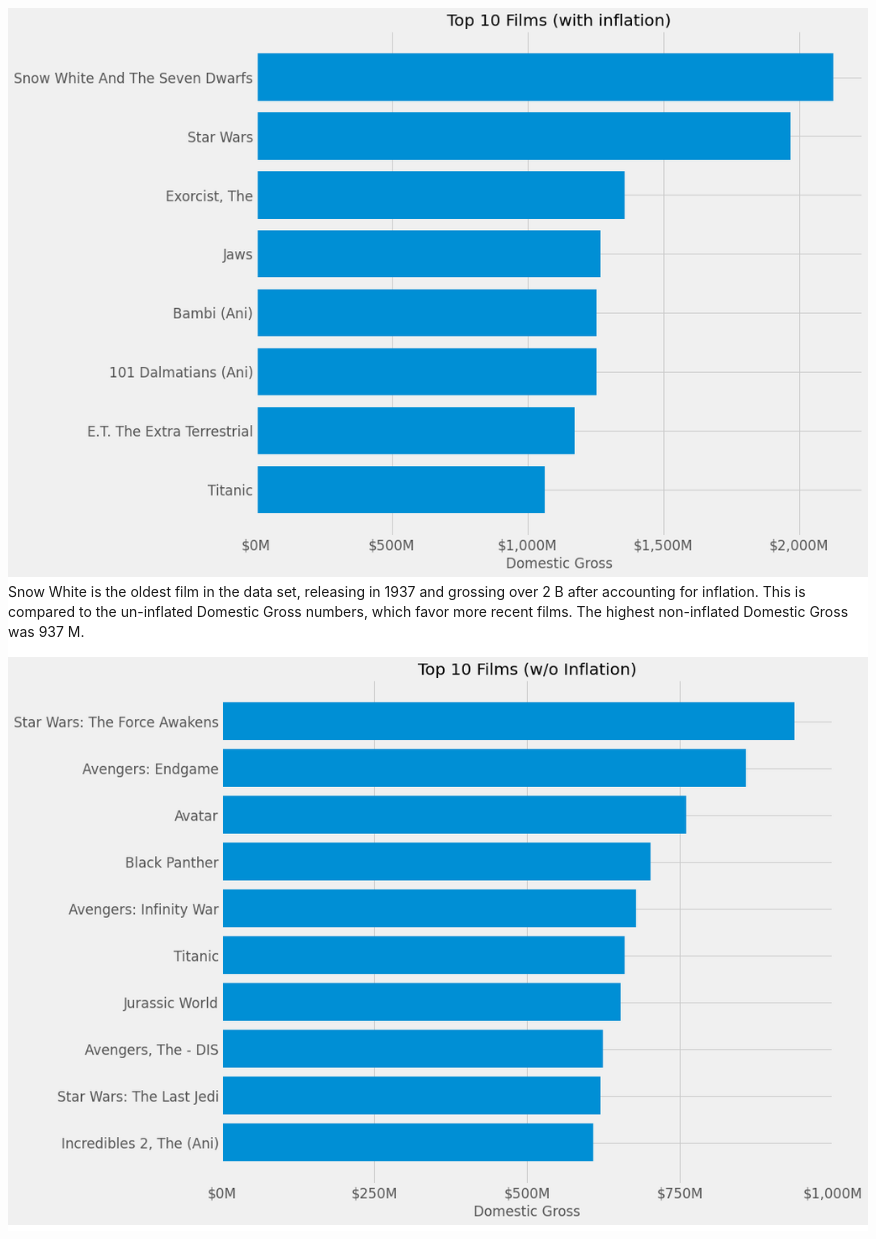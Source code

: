 ![Top 10 Films with Inflation](images/top_10_inflated.png)
Snow White is the oldest film in the data set, releasing in 1937 and grossing over 2 B after accounting for inflation. This is compared to the un-inflated Domestic Gross numbers, which favor more recent films. The highest non-inflated Domestic Gross was 937 M.

![Top 10 Films without Inflation](images/top_10_wo_inflation.png)
